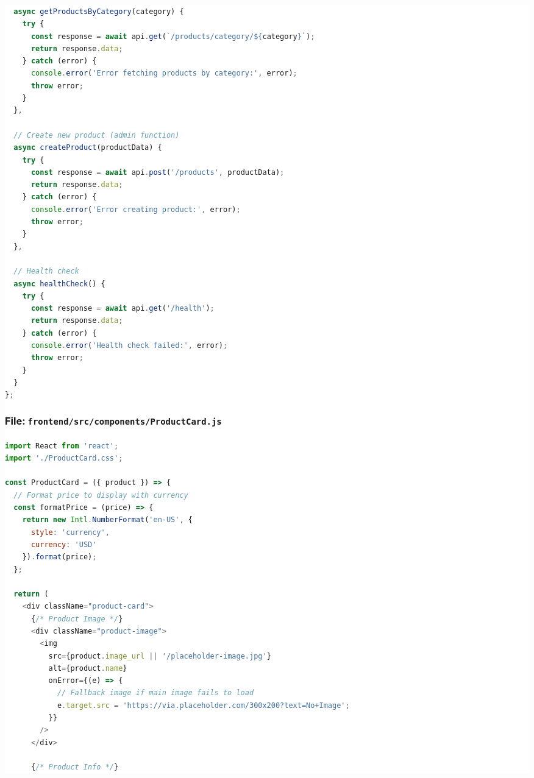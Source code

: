 ```javascript
  async getProductsByCategory(category) {
    try {
      const response = await api.get(`/products/category/${category}`);
      return response.data;
    } catch (error) {
      console.error('Error fetching products by category:', error);
      throw error;
    }
  },

  // Create new product (admin function)
  async createProduct(productData) {
    try {
      const response = await api.post('/products', productData);
      return response.data;
    } catch (error) {
      console.error('Error creating product:', error);
      throw error;
    }
  },

  // Health check
  async healthCheck() {
    try {
      const response = await api.get('/health');
      return response.data;
    } catch (error) {
      console.error('Health check failed:', error);
      throw error;
    }
  }
};
```

### File: `frontend/src/components/ProductCard.js`
```javascript
import React from 'react';
import './ProductCard.css';

const ProductCard = ({ product }) => {
  // Format price to display with currency
  const formatPrice = (price) => {
    return new Intl.NumberFormat('en-US', {
      style: 'currency',
      currency: 'USD'
    }).format(price);
  };

  return (
    <div className="product-card">
      {/* Product Image */}
      <div className="product-image">
        <img 
          src={product.image_url || '/placeholder-image.jpg'} 
          alt={product.name}
          onError={(e) => {
            // Fallback image if main image fails to load
            e.target.src = 'https://via.placeholder.com/300x200?text=No+Image';
          }}
        />
      </div>
      
      {/* Product Info */}
```